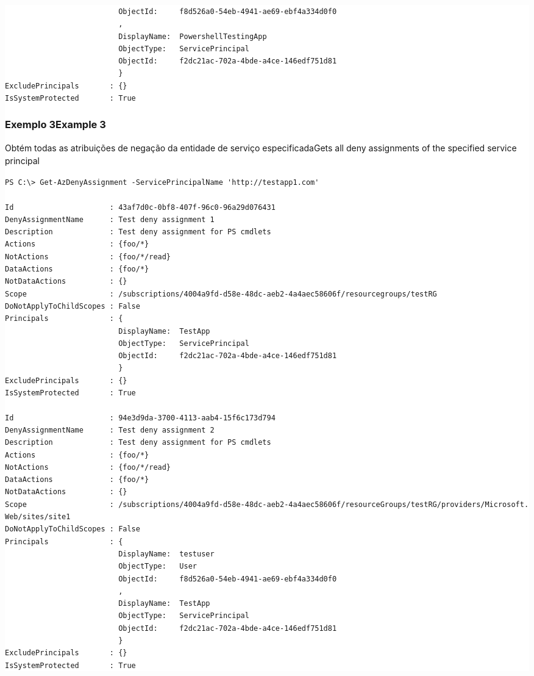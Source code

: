 ```
                          ObjectId:     f8d526a0-54eb-4941-ae69-ebf4a334d0f0
                          ,
                          DisplayName:  PowershellTestingApp
                          ObjectType:   ServicePrincipal
                          ObjectId:     f2dc21ac-702a-4bde-a4ce-146edf751d81
                          }
ExcludePrincipals       : {}
IsSystemProtected       : True
```

### <span data-ttu-id="0dc4d-149">Exemplo 3</span><span class="sxs-lookup"><span data-stu-id="0dc4d-149">Example 3</span></span>

<span data-ttu-id="0dc4d-150">Obtém todas as atribuições de negação da entidade de serviço especificada</span><span class="sxs-lookup"><span data-stu-id="0dc4d-150">Gets all deny assignments of the specified service principal</span></span>

```
PS C:\> Get-AzDenyAssignment -ServicePrincipalName 'http://testapp1.com'

Id                      : 43af7d0c-0bf8-407f-96c0-96a29d076431
DenyAssignmentName      : Test deny assignment 1
Description             : Test deny assignment for PS cmdlets
Actions                 : {foo/*}
NotActions              : {foo/*/read}
DataActions             : {foo/*}
NotDataActions          : {}
Scope                   : /subscriptions/4004a9fd-d58e-48dc-aeb2-4a4aec58606f/resourcegroups/testRG
DoNotApplyToChildScopes : False
Principals              : {
                          DisplayName:  TestApp
                          ObjectType:   ServicePrincipal
                          ObjectId:     f2dc21ac-702a-4bde-a4ce-146edf751d81
                          }
ExcludePrincipals       : {}
IsSystemProtected       : True

Id                      : 94e3d9da-3700-4113-aab4-15f6c173d794
DenyAssignmentName      : Test deny assignment 2
Description             : Test deny assignment for PS cmdlets
Actions                 : {foo/*}
NotActions              : {foo/*/read}
DataActions             : {foo/*}
NotDataActions          : {}
Scope                   : /subscriptions/4004a9fd-d58e-48dc-aeb2-4a4aec58606f/resourceGroups/testRG/providers/Microsoft.Web/sites/site1
DoNotApplyToChildScopes : False
Principals              : {
                          DisplayName:  testuser
                          ObjectType:   User
                          ObjectId:     f8d526a0-54eb-4941-ae69-ebf4a334d0f0
                          ,
                          DisplayName:  TestApp
                          ObjectType:   ServicePrincipal
                          ObjectId:     f2dc21ac-702a-4bde-a4ce-146edf751d81
                          }
ExcludePrincipals       : {}
IsSystemProtected       : True
```
